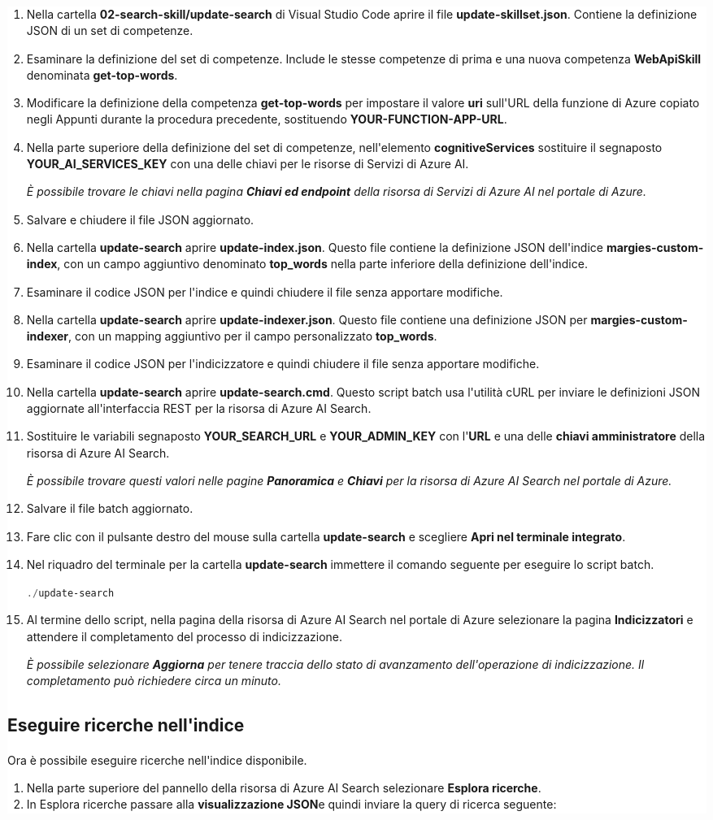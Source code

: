 1. Nella cartella **02-search-skill/update-search** di Visual Studio Code aprire il file **update-skillset.json**. Contiene la definizione JSON di un set di competenze.
2. Esaminare la definizione del set di competenze. Include le stesse competenze di prima e una nuova competenza **WebApiSkill** denominata **get-top-words**.
3. Modificare la definizione della competenza **get-top-words** per impostare il valore **uri** sull'URL della funzione di Azure copiato negli Appunti durante la procedura precedente, sostituendo **YOUR-FUNCTION-APP-URL**.
4. Nella parte superiore della definizione del set di competenze, nell'elemento **cognitiveServices** sostituire il segnaposto **YOUR_AI_SERVICES_KEY** con una delle chiavi per le risorse di Servizi di Azure AI.

    *È possibile trovare le chiavi nella pagina **Chiavi ed endpoint** della risorsa di Servizi di Azure AI nel portale di Azure.*

5. Salvare e chiudere il file JSON aggiornato.
6. Nella cartella **update-search** aprire **update-index.json**. Questo file contiene la definizione JSON dell'indice **margies-custom-index**, con un campo aggiuntivo denominato **top_words** nella parte inferiore della definizione dell'indice.
7. Esaminare il codice JSON per l'indice e quindi chiudere il file senza apportare modifiche.
8. Nella cartella **update-search** aprire **update-indexer.json**. Questo file contiene una definizione JSON per **margies-custom-indexer**, con un mapping aggiuntivo per il campo personalizzato **top_words**.
9. Esaminare il codice JSON per l'indicizzatore e quindi chiudere il file senza apportare modifiche.
10. Nella cartella **update-search** aprire **update-search.cmd**. Questo script batch usa l'utilità cURL per inviare le definizioni JSON aggiornate all'interfaccia REST per la risorsa di Azure AI Search.
11. Sostituire le variabili segnaposto **YOUR_SEARCH_URL** e **YOUR_ADMIN_KEY** con l'**URL** e una delle **chiavi amministratore** della risorsa di Azure AI Search.

    *È possibile trovare questi valori nelle pagine **Panoramica** e **Chiavi** per la risorsa di Azure AI Search nel portale di Azure.*

12. Salvare il file batch aggiornato.
13. Fare clic con il pulsante destro del mouse sulla cartella **update-search** e scegliere **Apri nel terminale integrato**.
14. Nel riquadro del terminale per la cartella **update-search** immettere il comando seguente per eseguire lo script batch.

    ```powershell
    ./update-search
    ```

15. Al termine dello script, nella pagina della risorsa di Azure AI Search nel portale di Azure selezionare la pagina **Indicizzatori** e attendere il completamento del processo di indicizzazione.

    *È possibile selezionare **Aggiorna** per tenere traccia dello stato di avanzamento dell'operazione di indicizzazione. Il completamento può richiedere circa un minuto.*

## Eseguire ricerche nell'indice

Ora è possibile eseguire ricerche nell'indice disponibile.

1. Nella parte superiore del pannello della risorsa di Azure AI Search selezionare **Esplora ricerche**.
2. In Esplora ricerche passare alla **visualizzazione JSON**e quindi inviare la query di ricerca seguente:
